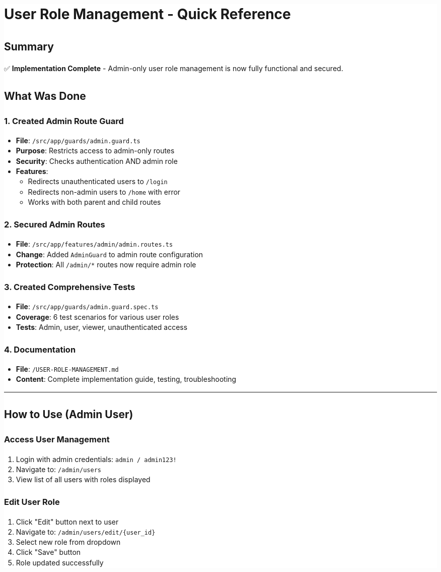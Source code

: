 # User Role Management - Quick Reference

## Summary

✅ **Implementation Complete** - Admin-only user role management is now fully functional and secured.

## What Was Done

### 1. Created Admin Route Guard

- **File**: `/src/app/guards/admin.guard.ts`
- **Purpose**: Restricts access to admin-only routes
- **Security**: Checks authentication AND admin role
- **Features**:
  - Redirects unauthenticated users to `/login`
  - Redirects non-admin users to `/home` with error
  - Works with both parent and child routes

### 2. Secured Admin Routes

- **File**: `/src/app/features/admin/admin.routes.ts`
- **Change**: Added `AdminGuard` to admin route configuration
- **Protection**: All `/admin/*` routes now require admin role

### 3. Created Comprehensive Tests

- **File**: `/src/app/guards/admin.guard.spec.ts`
- **Coverage**: 6 test scenarios for various user roles
- **Tests**: Admin, user, viewer, unauthenticated access

### 4. Documentation

- **File**: `/USER-ROLE-MANAGEMENT.md`
- **Content**: Complete implementation guide, testing, troubleshooting

---

## How to Use (Admin User)

### Access User Management

1. Login with admin credentials: `admin / admin123!`
2. Navigate to: `/admin/users`
3. View list of all users with roles displayed

### Edit User Role

1. Click "Edit" button next to user
2. Navigate to: `/admin/users/edit/{user_id}`
3. Select new role from dropdown
4. Click "Save" button
5. Role updated successfully
